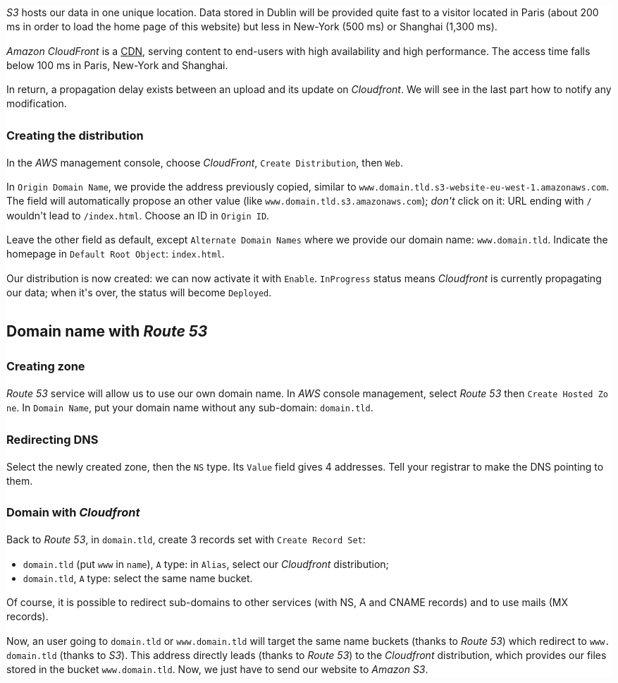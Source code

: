 *S3* hosts our data in one unique location. Data stored in Dublin will be provided quite fast to a visitor located in Paris (about 200 ms in order to load the home page of this website) but less in New-York (500 ms) or Shanghai (1,300 ms).

*Amazon CloudFront* is a [CDN](http://fr.wikipedia.org/wiki/Content_delivery_network), serving content to end-users with high availability and high performance. The access time falls below 100 ms in Paris, New-York and Shanghai.

In return, a propagation delay exists between an upload and its update on *Cloudfront*. We will see in the last part how to notify any modification.



### Creating the distribution

In the *AWS* management console, choose *CloudFront*, `Create Distribution`, then `Web`.

In `Origin Domain Name`, we provide the address previously copied, similar to `www.domain.tld.s3-website-eu-west-1.amazonaws.com`. The field will automatically propose an other value (like `www.domain.tld.s3.amazonaws.com`); *don't* click on it: URL ending with `/` wouldn't lead to `/index.html`. Choose an ID in `Origin ID`.

Leave the other field as default, except `Alternate Domain Names` where we provide our domain name: `www.domain.tld`. Indicate the homepage in `Default Root Object`: `index.html`.

Our distribution is now created: we can now activate it with `Enable`. `InProgress`  status means *Cloudfront* is currently propagating our data; when it's over, the status will become `Deployed`.


## Domain name with *Route 53*

### Creating zone
*Route 53* service will allow us to use our own domain name. In *AWS* console management, select *Route 53* then `Create Hosted Zone`. In `Domain Name`, put your domain name without any sub-domain: `domain.tld`.

### Redirecting DNS
Select the newly created zone, then the `NS` type. Its `Value` field gives 4 addresses. Tell your registrar to make the DNS pointing to them.

### Domain with *Cloudfront*
Back to *Route 53*, in `domain.tld`, create 3 records set with `Create Record Set`:

* `domain.tld` (put  `www` in `name`), `A` type: in `Alias`, select our *Cloudfront* distribution;
* `domain.tld`, `A` type: select the same name bucket.

Of course, it is possible to redirect sub-domains to other services (with NS, A and CNAME records) and to use mails (MX records).


Now, an user going to `domain.tld` or `www.domain.tld` will target the same name buckets (thanks to *Route 53*) which redirect to `www.domain.tld` (thanks to *S3*). This address directly leads (thanks to *Route 53*) to the *Cloudfront* distribution, which provides our files stored in the  bucket `www.domain.tld`. Now, we just have to send our website to *Amazon S3*.

